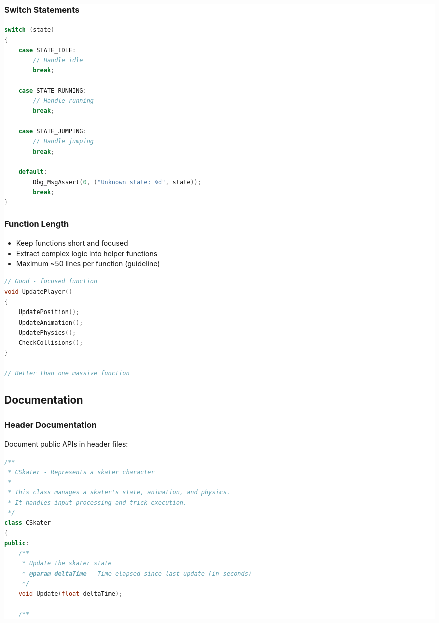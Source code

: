 ### Switch Statements

```cpp
switch (state)
{
    case STATE_IDLE:
        // Handle idle
        break;
        
    case STATE_RUNNING:
        // Handle running
        break;
        
    case STATE_JUMPING:
        // Handle jumping
        break;
        
    default:
        Dbg_MsgAssert(0, ("Unknown state: %d", state));
        break;
}
```

### Function Length

- Keep functions short and focused
- Extract complex logic into helper functions
- Maximum ~50 lines per function (guideline)

```cpp
// Good - focused function
void UpdatePlayer()
{
    UpdatePosition();
    UpdateAnimation();
    UpdatePhysics();
    CheckCollisions();
}

// Better than one massive function
```

## Documentation

### Header Documentation

Document public APIs in header files:

```cpp
/**
 * CSkater - Represents a skater character
 * 
 * This class manages a skater's state, animation, and physics.
 * It handles input processing and trick execution.
 */
class CSkater
{
public:
    /**
     * Update the skater state
     * @param deltaTime - Time elapsed since last update (in seconds)
     */
    void Update(float deltaTime);
    
    /**
```